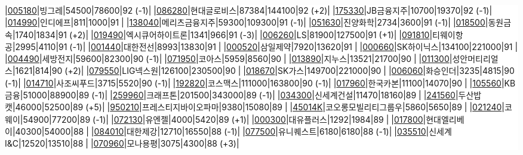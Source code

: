 |[005180](https://finance.daum.net/quotes/A005180)|빙그레|54500|78600|92 (-1)|
|[086280](https://finance.daum.net/quotes/A086280)|현대글로비스|87384|144100|92 (+2)|
|[175330](https://finance.daum.net/quotes/A175330)|JB금융지주|10700|19370|92 (-1)|
|[014990](https://finance.daum.net/quotes/A014990)|인디에프|811|1000|91 |
|[138040](https://finance.daum.net/quotes/A138040)|메리츠금융지주|59300|109300|91 (-1)|
|[051630](https://finance.daum.net/quotes/A051630)|진양화학|2734|3600|91 (-1)|
|[018500](https://finance.daum.net/quotes/A018500)|동원금속|1740|1834|91 (+2)|
|[019490](https://finance.daum.net/quotes/A019490)|엑시큐어하이트론|1341|966|91 (-3)|
|[006260](https://finance.daum.net/quotes/A006260)|LS|81900|127500|91 (+1)|
|[091810](https://finance.daum.net/quotes/A091810)|티웨이항공|2995|4110|91 (-1)|
|[001440](https://finance.daum.net/quotes/A001440)|대한전선|8993|13830|91 |
|[000520](https://finance.daum.net/quotes/A000520)|삼일제약|7920|13620|91 |
|[000660](https://finance.daum.net/quotes/A000660)|SK하이닉스|134100|221000|91 |
|[004490](https://finance.daum.net/quotes/A004490)|세방전지|59600|82300|90 (-1)|
|[071950](https://finance.daum.net/quotes/A071950)|코아스|5959|8560|90 |
|[013890](https://finance.daum.net/quotes/A013890)|지누스|13521|21700|90 |
|[011300](https://finance.daum.net/quotes/A011300)|성안머티리얼스|1621|814|90 (+2)|
|[079550](https://finance.daum.net/quotes/A079550)|LIG넥스원|126100|230500|90 |
|[018670](https://finance.daum.net/quotes/A018670)|SK가스|149700|221000|90 |
|[006060](https://finance.daum.net/quotes/A006060)|화승인더|3235|4815|90 (-1)|
|[014710](https://finance.daum.net/quotes/A014710)|사조씨푸드|3715|5520|90 (-1)|
|[192820](https://finance.daum.net/quotes/A192820)|코스맥스|111000|163800|90 (-1)|
|[017960](https://finance.daum.net/quotes/A017960)|한국카본|11100|14070|90 |
|[105560](https://finance.daum.net/quotes/A105560)|KB금융|51000|88900|89 (-1)|
|[259960](https://finance.daum.net/quotes/A259960)|크래프톤|201500|343000|89 (-1)|
|[034300](https://finance.daum.net/quotes/A034300)|신세계건설|11470|18160|89 |
|[241560](https://finance.daum.net/quotes/A241560)|두산밥캣|46000|52500|89 (+5)|
|[950210](https://finance.daum.net/quotes/A950210)|프레스티지바이오파마|9380|15080|89 |
|[45014K](https://finance.daum.net/quotes/A45014K)|코오롱모빌리티그룹우|5860|5650|89 |
|[021240](https://finance.daum.net/quotes/A021240)|코웨이|54900|77200|89 (-1)|
|[072130](https://finance.daum.net/quotes/A072130)|유엔젤|4000|5420|89 (+1)|
|[000300](https://finance.daum.net/quotes/A000300)|대유플러스|1292|1984|89 |
|[017800](https://finance.daum.net/quotes/A017800)|현대엘리베이|40300|54000|88 |
|[084010](https://finance.daum.net/quotes/A084010)|대한제강|12710|16550|88 (-1)|
|[077500](https://finance.daum.net/quotes/A077500)|유니퀘스트|6180|6180|88 (-1)|
|[035510](https://finance.daum.net/quotes/A035510)|신세계 I&C|12520|13510|88 |
|[070960](https://finance.daum.net/quotes/A070960)|모나용평|3075|4300|88 (+3)|